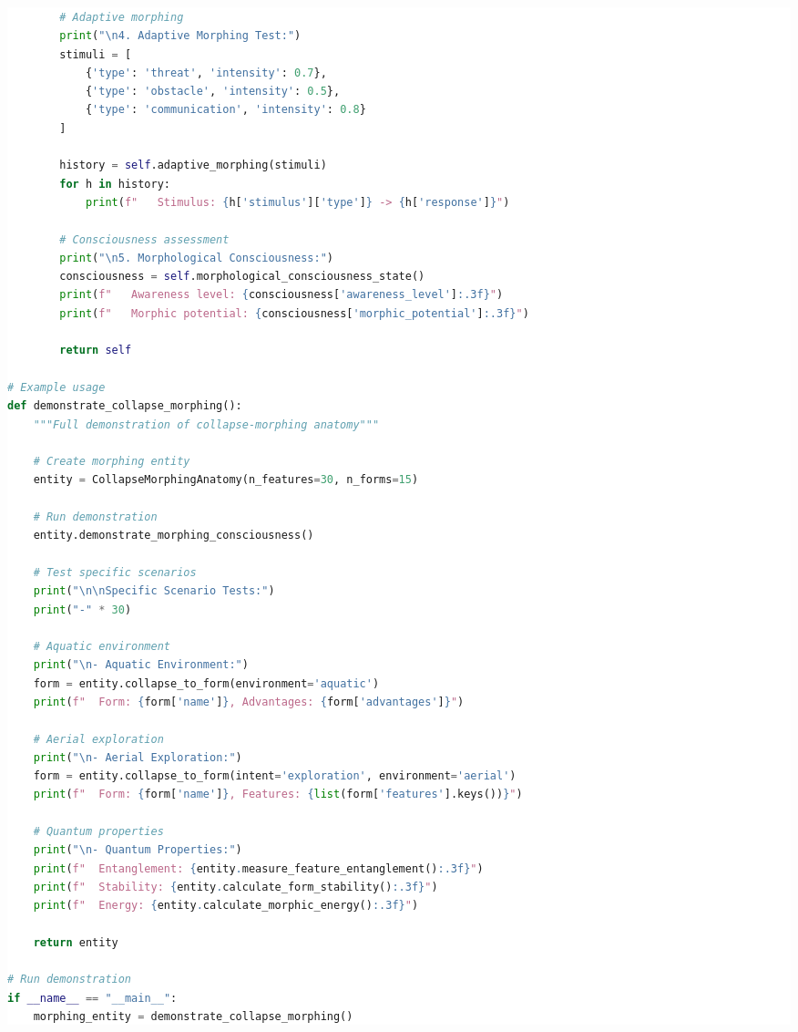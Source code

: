 ```python
        # Adaptive morphing
        print("\n4. Adaptive Morphing Test:")
        stimuli = [
            {'type': 'threat', 'intensity': 0.7},
            {'type': 'obstacle', 'intensity': 0.5},
            {'type': 'communication', 'intensity': 0.8}
        ]
        
        history = self.adaptive_morphing(stimuli)
        for h in history:
            print(f"   Stimulus: {h['stimulus']['type']} -> {h['response']}")
            
        # Consciousness assessment
        print("\n5. Morphological Consciousness:")
        consciousness = self.morphological_consciousness_state()
        print(f"   Awareness level: {consciousness['awareness_level']:.3f}")
        print(f"   Morphic potential: {consciousness['morphic_potential']:.3f}")
        
        return self

# Example usage
def demonstrate_collapse_morphing():
    """Full demonstration of collapse-morphing anatomy"""
    
    # Create morphing entity
    entity = CollapseMorphingAnatomy(n_features=30, n_forms=15)
    
    # Run demonstration
    entity.demonstrate_morphing_consciousness()
    
    # Test specific scenarios
    print("\n\nSpecific Scenario Tests:")
    print("-" * 30)
    
    # Aquatic environment
    print("\n- Aquatic Environment:")
    form = entity.collapse_to_form(environment='aquatic')
    print(f"  Form: {form['name']}, Advantages: {form['advantages']}")
    
    # Aerial exploration
    print("\n- Aerial Exploration:")
    form = entity.collapse_to_form(intent='exploration', environment='aerial')
    print(f"  Form: {form['name']}, Features: {list(form['features'].keys())}")
    
    # Quantum properties
    print("\n- Quantum Properties:")
    print(f"  Entanglement: {entity.measure_feature_entanglement():.3f}")
    print(f"  Stability: {entity.calculate_form_stability():.3f}")
    print(f"  Energy: {entity.calculate_morphic_energy():.3f}")
    
    return entity

# Run demonstration
if __name__ == "__main__":
    morphing_entity = demonstrate_collapse_morphing()
```
